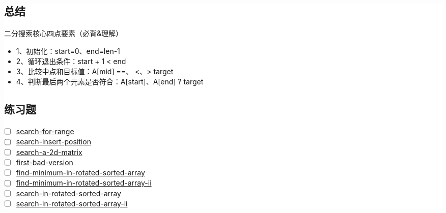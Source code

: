 ```java
```

## 总结

二分搜索核心四点要素（必背&理解）

- 1、初始化：start=0、end=len-1
- 2、循环退出条件：start + 1 < end
- 3、比较中点和目标值：A[mid] ==、 <、> target
- 4、判断最后两个元素是否符合：A[start]、A[end] ? target

## 练习题

- [ ] [search-for-range](https://www.lintcode.com/problem/search-for-a-range/description)
- [ ] [search-insert-position](https://leetcode-cn.com/problems/search-insert-position/)
- [ ] [search-a-2d-matrix](https://leetcode-cn.com/problems/search-a-2d-matrix/)
- [ ] [first-bad-version](https://leetcode-cn.com/problems/first-bad-version/)
- [ ] [find-minimum-in-rotated-sorted-array](https://leetcode-cn.com/problems/find-minimum-in-rotated-sorted-array/)
- [ ] [find-minimum-in-rotated-sorted-array-ii](https://leetcode-cn.com/problems/find-minimum-in-rotated-sorted-array-ii/)
- [ ] [search-in-rotated-sorted-array](https://leetcode-cn.com/problems/search-in-rotated-sorted-array/)
- [ ] [search-in-rotated-sorted-array-ii](https://leetcode-cn.com/problems/search-in-rotated-sorted-array-ii/)
